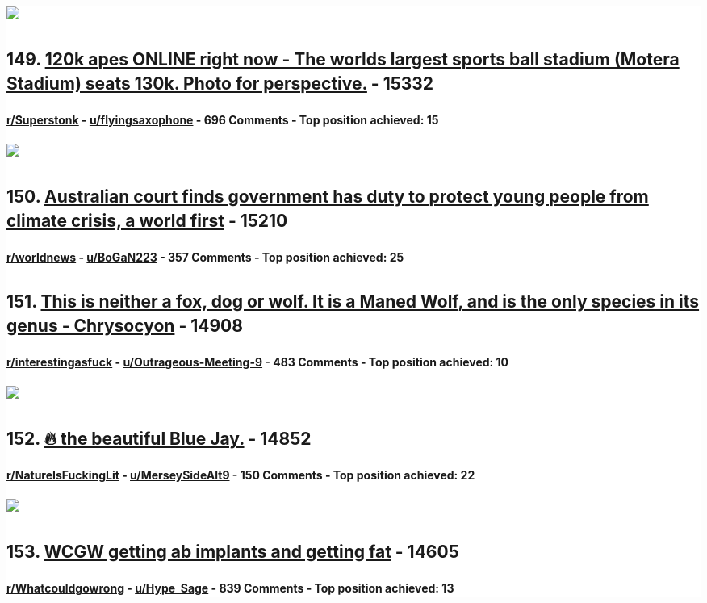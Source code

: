 <a href="https://v.redd.it/6gvlze6jir171"><img src="https://b.thumbs.redditmedia.com/qRBKxcm2Qpf1q6-UuYFsftRcE3zFKTYG8WsVjPCUNrE.jpg"></img></a>

## 149. [120k apes ONLINE right now - The worlds largest sports ball stadium (Motera Stadium) seats 130k. Photo for perspective.](http://reddit.com/r/Superstonk/comments/nm9a0n/120k_apes_online_right_now_the_worlds_largest/) - 15332
#### [r/Superstonk](http://reddit.com/r/Superstonk) - [u/flyingsaxophone](http://reddit.com/u/flyingsaxophone) - 696 Comments - Top position achieved: 15

<a href="https://i.redd.it/xmqr5cfvfo171.jpg"><img src="https://b.thumbs.redditmedia.com/TYJCZ5VBhG9LrP38Rm4yHr7hhfLs4Y247_gc97X61zo.jpg"></img></a>

## 150. [Australian court finds government has duty to protect young people from climate crisis, a world first](http://reddit.com/r/worldnews/comments/nlxfwg/australian_court_finds_government_has_duty_to/) - 15210
#### [r/worldnews](http://reddit.com/r/worldnews) - [u/BoGaN223](http://reddit.com/u/BoGaN223) - 357 Comments - Top position achieved: 25

## 151. [This is neither a fox, dog or wolf. It is a Maned Wolf, and is the only species in its genus - Chrysocyon](http://reddit.com/r/interestingasfuck/comments/nm7edu/this_is_neither_a_fox_dog_or_wolf_it_is_a_maned/) - 14908
#### [r/interestingasfuck](http://reddit.com/r/interestingasfuck) - [u/Outrageous-Meeting-9](http://reddit.com/u/Outrageous-Meeting-9) - 483 Comments - Top position achieved: 10

<a href="https://gfycat.com/shadyequatorialhyrax"><img src="https://a.thumbs.redditmedia.com/T0OoxY2X5T_fGLT_0ewfAri8IRrsyx1y4c_QB3bzkC4.jpg"></img></a>

## 152. [🔥 the beautiful Blue Jay.](http://reddit.com/r/NatureIsFuckingLit/comments/nlxwsj/the_beautiful_blue_jay/) - 14852
#### [r/NatureIsFuckingLit](http://reddit.com/r/NatureIsFuckingLit) - [u/MerseySideAlt9](http://reddit.com/u/MerseySideAlt9) - 150 Comments - Top position achieved: 22

<a href="https://i.redd.it/8v9voxqbuk171.jpg"><img src="https://b.thumbs.redditmedia.com/wT6RA6RkDiAv2Gk-3Z03VcY7GGLxFUE2tOmY4UhqNiY.jpg"></img></a>

## 153. [WCGW getting ab implants and getting fat](http://reddit.com/r/Whatcouldgowrong/comments/nlyw39/wcgw_getting_ab_implants_and_getting_fat/) - 14605
#### [r/Whatcouldgowrong](http://reddit.com/r/Whatcouldgowrong) - [u/Hype_Sage](http://reddit.com/u/Hype_Sage) - 839 Comments - Top position achieved: 13
